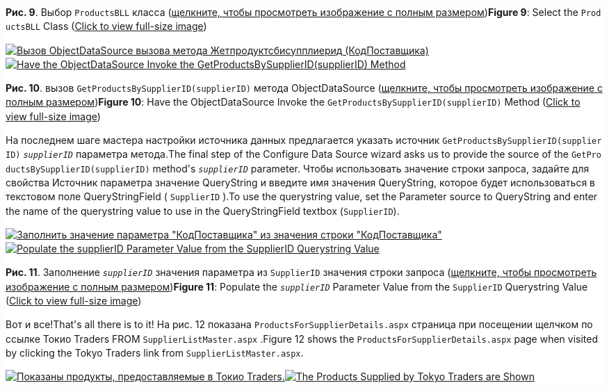 <span data-ttu-id="5d0b6-175">**Рис. 9**. Выбор `ProductsBLL` класса ([щелкните, чтобы просмотреть изображение с полным размером](master-detail-filtering-across-two-pages-vb/_static/image25.png))</span><span class="sxs-lookup"><span data-stu-id="5d0b6-175">**Figure 9**: Select the `ProductsBLL` Class ([Click to view full-size image](master-detail-filtering-across-two-pages-vb/_static/image25.png))</span></span>

<span data-ttu-id="5d0b6-176">[![Вызов ObjectDataSource вызова метода Жетпродуктсбисупплиерид (КодПоставщика)](master-detail-filtering-across-two-pages-vb/_static/image27.png)](master-detail-filtering-across-two-pages-vb/_static/image26.png)</span><span class="sxs-lookup"><span data-stu-id="5d0b6-176">[![Have the ObjectDataSource Invoke the GetProductsBySupplierID(supplierID) Method](master-detail-filtering-across-two-pages-vb/_static/image27.png)](master-detail-filtering-across-two-pages-vb/_static/image26.png)</span></span>

<span data-ttu-id="5d0b6-177">**Рис. 10**. вызов `GetProductsBySupplierID(supplierID)` метода ObjectDataSource ([щелкните, чтобы просмотреть изображение с полным размером](master-detail-filtering-across-two-pages-vb/_static/image28.png))</span><span class="sxs-lookup"><span data-stu-id="5d0b6-177">**Figure 10**: Have the ObjectDataSource Invoke the `GetProductsBySupplierID(supplierID)` Method ([Click to view full-size image](master-detail-filtering-across-two-pages-vb/_static/image28.png))</span></span>

<span data-ttu-id="5d0b6-178">На последнем шаге мастера настройки источника данных предлагается указать источник `GetProductsBySupplierID(supplierID)` *`supplierID`* параметра метода.</span><span class="sxs-lookup"><span data-stu-id="5d0b6-178">The final step of the Configure Data Source wizard asks us to provide the source of the `GetProductsBySupplierID(supplierID)` method's *`supplierID`* parameter.</span></span> <span data-ttu-id="5d0b6-179">Чтобы использовать значение строки запроса, задайте для свойства Источник параметра значение QueryString и введите имя значения QueryString, которое будет использоваться в текстовом поле QueryStringField ( `SupplierID` ).</span><span class="sxs-lookup"><span data-stu-id="5d0b6-179">To use the querystring value, set the Parameter source to QueryString and enter the name of the querystring value to use in the QueryStringField textbox (`SupplierID`).</span></span>

<span data-ttu-id="5d0b6-180">[![Заполнить значение параметра "КодПоставщика" из значения строки "КодПоставщика"](master-detail-filtering-across-two-pages-vb/_static/image30.png)](master-detail-filtering-across-two-pages-vb/_static/image29.png)</span><span class="sxs-lookup"><span data-stu-id="5d0b6-180">[![Populate the supplierID Parameter Value from the SupplierID Querystring Value](master-detail-filtering-across-two-pages-vb/_static/image30.png)](master-detail-filtering-across-two-pages-vb/_static/image29.png)</span></span>

<span data-ttu-id="5d0b6-181">**Рис. 11**. Заполнение *`supplierID`* значения параметра из `SupplierID` значения строки запроса ([щелкните, чтобы просмотреть изображение с полным размером](master-detail-filtering-across-two-pages-vb/_static/image31.png))</span><span class="sxs-lookup"><span data-stu-id="5d0b6-181">**Figure 11**: Populate the *`supplierID`* Parameter Value from the `SupplierID` Querystring Value ([Click to view full-size image](master-detail-filtering-across-two-pages-vb/_static/image31.png))</span></span>

<span data-ttu-id="5d0b6-182">Вот и все!</span><span class="sxs-lookup"><span data-stu-id="5d0b6-182">That's all there is to it!</span></span> <span data-ttu-id="5d0b6-183">На рис. 12 показана `ProductsForSupplierDetails.aspx` страница при посещении щелчком по ссылке Токио Traders FROM `SupplierListMaster.aspx` .</span><span class="sxs-lookup"><span data-stu-id="5d0b6-183">Figure 12 shows the `ProductsForSupplierDetails.aspx` page when visited by clicking the Tokyo Traders link from `SupplierListMaster.aspx`.</span></span>

<span data-ttu-id="5d0b6-184">[![Показаны продукты, предоставляемые в Токио Traders.](master-detail-filtering-across-two-pages-vb/_static/image33.png)](master-detail-filtering-across-two-pages-vb/_static/image32.png)</span><span class="sxs-lookup"><span data-stu-id="5d0b6-184">[![The Products Supplied by Tokyo Traders are Shown](master-detail-filtering-across-two-pages-vb/_static/image33.png)](master-detail-filtering-across-two-pages-vb/_static/image32.png)</span></span>
